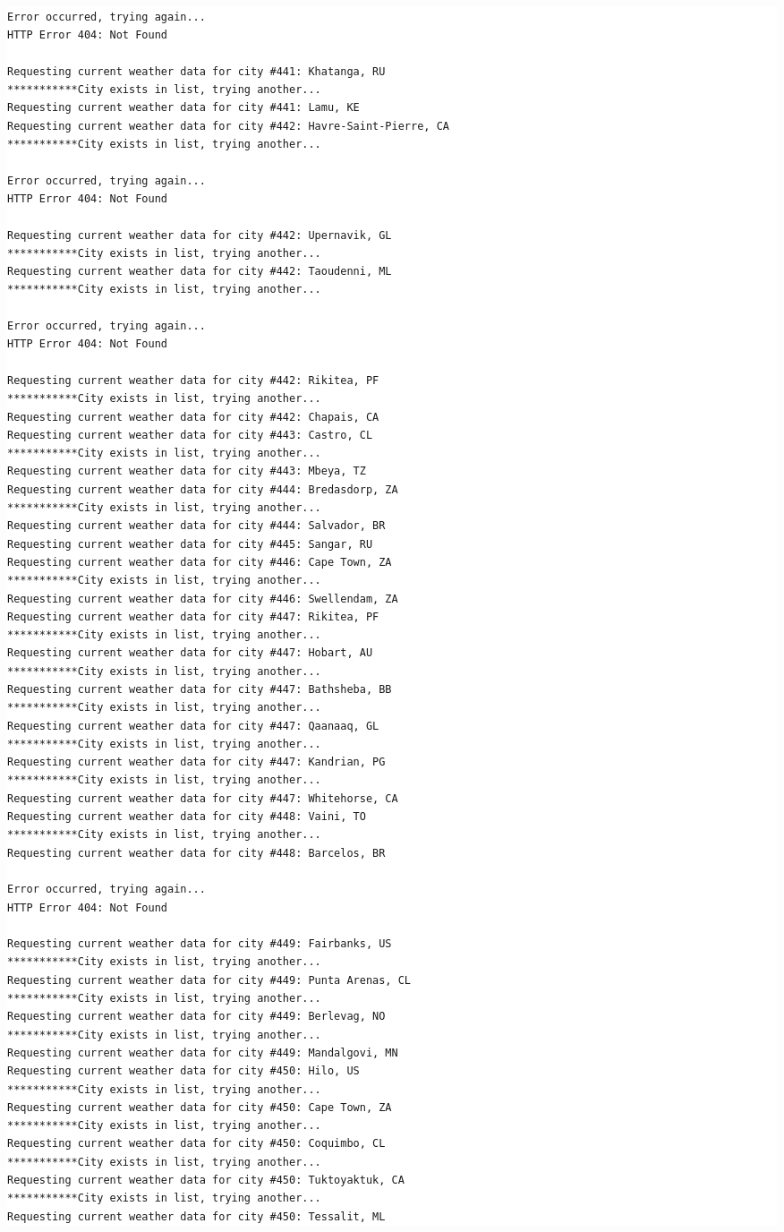     Error occurred, trying again...
    HTTP Error 404: Not Found
    
    Requesting current weather data for city #441: Khatanga, RU
    ***********City exists in list, trying another...
    Requesting current weather data for city #441: Lamu, KE
    Requesting current weather data for city #442: Havre-Saint-Pierre, CA
    ***********City exists in list, trying another...
    
    Error occurred, trying again...
    HTTP Error 404: Not Found
    
    Requesting current weather data for city #442: Upernavik, GL
    ***********City exists in list, trying another...
    Requesting current weather data for city #442: Taoudenni, ML
    ***********City exists in list, trying another...
    
    Error occurred, trying again...
    HTTP Error 404: Not Found
    
    Requesting current weather data for city #442: Rikitea, PF
    ***********City exists in list, trying another...
    Requesting current weather data for city #442: Chapais, CA
    Requesting current weather data for city #443: Castro, CL
    ***********City exists in list, trying another...
    Requesting current weather data for city #443: Mbeya, TZ
    Requesting current weather data for city #444: Bredasdorp, ZA
    ***********City exists in list, trying another...
    Requesting current weather data for city #444: Salvador, BR
    Requesting current weather data for city #445: Sangar, RU
    Requesting current weather data for city #446: Cape Town, ZA
    ***********City exists in list, trying another...
    Requesting current weather data for city #446: Swellendam, ZA
    Requesting current weather data for city #447: Rikitea, PF
    ***********City exists in list, trying another...
    Requesting current weather data for city #447: Hobart, AU
    ***********City exists in list, trying another...
    Requesting current weather data for city #447: Bathsheba, BB
    ***********City exists in list, trying another...
    Requesting current weather data for city #447: Qaanaaq, GL
    ***********City exists in list, trying another...
    Requesting current weather data for city #447: Kandrian, PG
    ***********City exists in list, trying another...
    Requesting current weather data for city #447: Whitehorse, CA
    Requesting current weather data for city #448: Vaini, TO
    ***********City exists in list, trying another...
    Requesting current weather data for city #448: Barcelos, BR
    
    Error occurred, trying again...
    HTTP Error 404: Not Found
    
    Requesting current weather data for city #449: Fairbanks, US
    ***********City exists in list, trying another...
    Requesting current weather data for city #449: Punta Arenas, CL
    ***********City exists in list, trying another...
    Requesting current weather data for city #449: Berlevag, NO
    ***********City exists in list, trying another...
    Requesting current weather data for city #449: Mandalgovi, MN
    Requesting current weather data for city #450: Hilo, US
    ***********City exists in list, trying another...
    Requesting current weather data for city #450: Cape Town, ZA
    ***********City exists in list, trying another...
    Requesting current weather data for city #450: Coquimbo, CL
    ***********City exists in list, trying another...
    Requesting current weather data for city #450: Tuktoyaktuk, CA
    ***********City exists in list, trying another...
    Requesting current weather data for city #450: Tessalit, ML